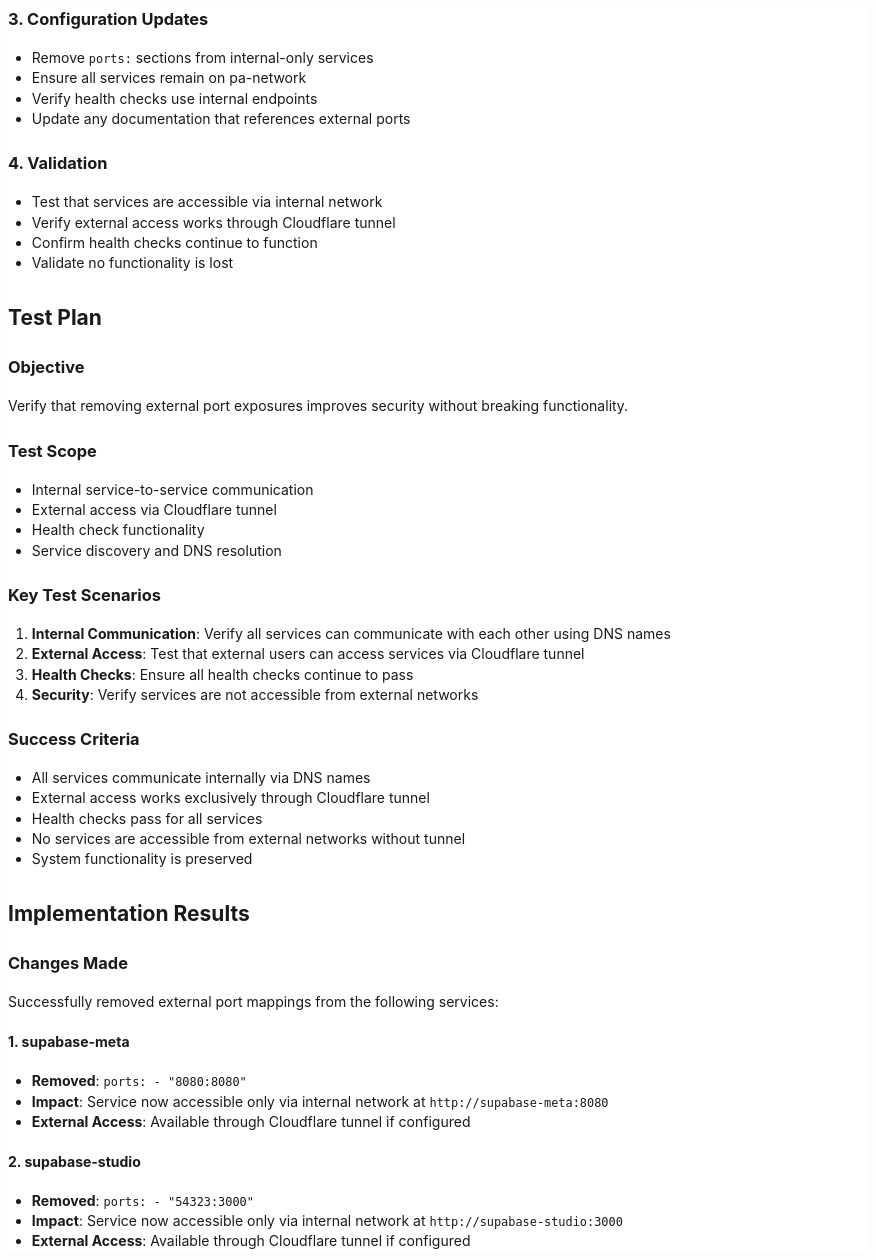 ### 3. Configuration Updates
- Remove `ports:` sections from internal-only services
- Ensure all services remain on pa-network
- Verify health checks use internal endpoints
- Update any documentation that references external ports

### 4. Validation
- Test that services are accessible via internal network
- Verify external access works through Cloudflare tunnel
- Confirm health checks continue to function
- Validate no functionality is lost

## Test Plan

### Objective
Verify that removing external port exposures improves security without breaking functionality.

### Test Scope
- Internal service-to-service communication
- External access via Cloudflare tunnel
- Health check functionality
- Service discovery and DNS resolution

### Key Test Scenarios
1. **Internal Communication**: Verify all services can communicate with each other using DNS names
2. **External Access**: Test that external users can access services via Cloudflare tunnel
3. **Health Checks**: Ensure all health checks continue to pass
4. **Security**: Verify services are not accessible from external networks

### Success Criteria
- All services communicate internally via DNS names
- External access works exclusively through Cloudflare tunnel
- Health checks pass for all services
- No services are accessible from external networks without tunnel
- System functionality is preserved

## Implementation Results

### Changes Made

Successfully removed external port mappings from the following services:

#### 1. **supabase-meta**
- **Removed**: `ports: - "8080:8080"`
- **Impact**: Service now accessible only via internal network at `http://supabase-meta:8080`
- **External Access**: Available through Cloudflare tunnel if configured

#### 2. **supabase-studio**
- **Removed**: `ports: - "54323:3000"`
- **Impact**: Service now accessible only via internal network at `http://supabase-studio:3000`
- **External Access**: Available through Cloudflare tunnel if configured
